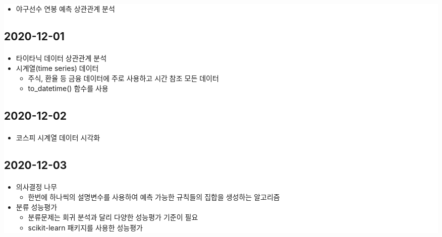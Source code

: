 - 야구선수 연봉 예측 상관관계 분석

## 2020-12-01
- 타이타닉 데이터 상관관계 분석
- 시계열(time series) 데이터
    - 주식, 환율 등 금융 데이터에 주로 사용하고 시간 참조 모든 데이터 
    - to_datetime() 함수를 사용

## 2020-12-02
- 코스피 시계열 데이터 시각화

## 2020-12-03
- 의사결정 나무
    - 한번에 하나씩의 설명변수를 사용하여 예측 가능한 규칙들의 집합을 생성하는 알고리즘
- 분류 성능평가
    - 분류문제는 회귀 분석과 달리 다양한 성능평가 기준이 필요
    - scikit-learn 패키지를 사용한 성능평가